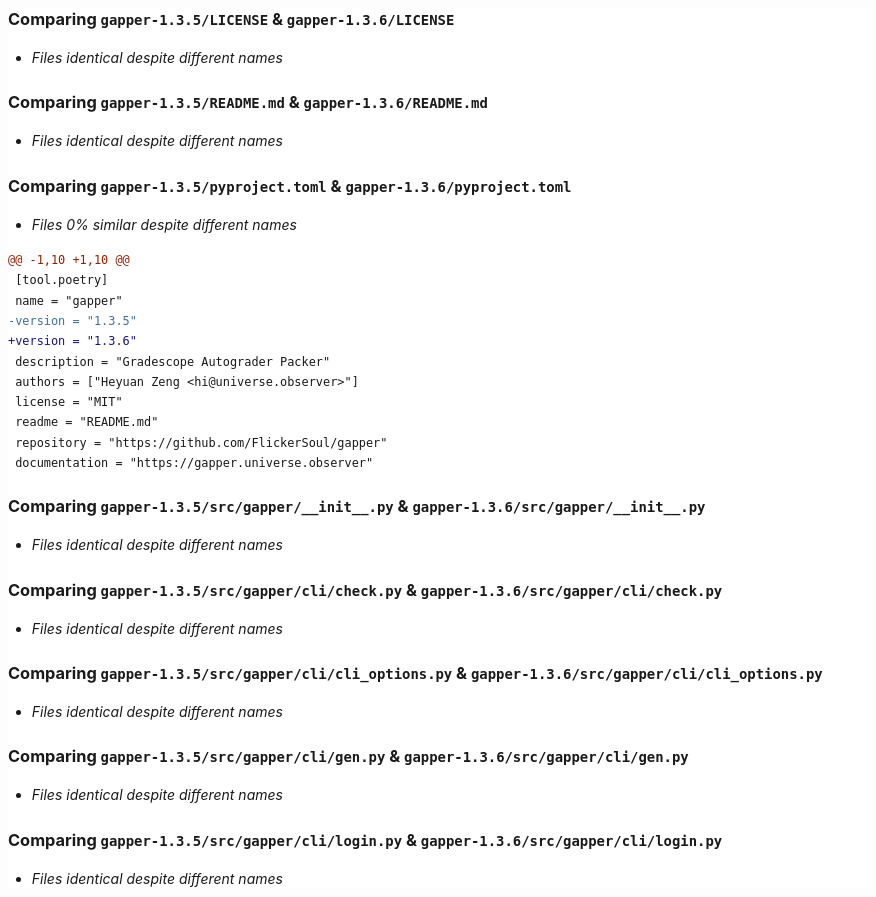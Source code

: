 ### Comparing `gapper-1.3.5/LICENSE` & `gapper-1.3.6/LICENSE`

 * *Files identical despite different names*

### Comparing `gapper-1.3.5/README.md` & `gapper-1.3.6/README.md`

 * *Files identical despite different names*

### Comparing `gapper-1.3.5/pyproject.toml` & `gapper-1.3.6/pyproject.toml`

 * *Files 0% similar despite different names*

```diff
@@ -1,10 +1,10 @@
 [tool.poetry]
 name = "gapper"
-version = "1.3.5"
+version = "1.3.6"
 description = "Gradescope Autograder Packer"
 authors = ["Heyuan Zeng <hi@universe.observer>"]
 license = "MIT"
 readme = "README.md"
 repository = "https://github.com/FlickerSoul/gapper"
 documentation = "https://gapper.universe.observer"
```

### Comparing `gapper-1.3.5/src/gapper/__init__.py` & `gapper-1.3.6/src/gapper/__init__.py`

 * *Files identical despite different names*

### Comparing `gapper-1.3.5/src/gapper/cli/check.py` & `gapper-1.3.6/src/gapper/cli/check.py`

 * *Files identical despite different names*

### Comparing `gapper-1.3.5/src/gapper/cli/cli_options.py` & `gapper-1.3.6/src/gapper/cli/cli_options.py`

 * *Files identical despite different names*

### Comparing `gapper-1.3.5/src/gapper/cli/gen.py` & `gapper-1.3.6/src/gapper/cli/gen.py`

 * *Files identical despite different names*

### Comparing `gapper-1.3.5/src/gapper/cli/login.py` & `gapper-1.3.6/src/gapper/cli/login.py`

 * *Files identical despite different names*
